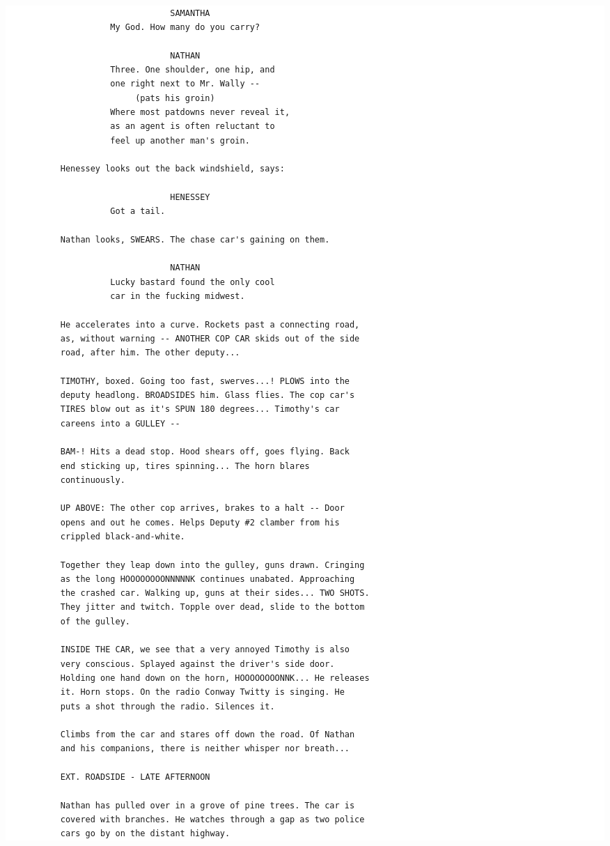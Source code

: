                                      SAMANTHA
                         My God. How many do you carry?

                                     NATHAN
                         Three. One shoulder, one hip, and 
                         one right next to Mr. Wally --
                              (pats his groin)
                         Where most patdowns never reveal it, 
                         as an agent is often reluctant to 
                         feel up another man's groin.

               Henessey looks out the back windshield, says:

                                     HENESSEY
                         Got a tail.

               Nathan looks, SWEARS. The chase car's gaining on them.

                                     NATHAN
                         Lucky bastard found the only cool 
                         car in the fucking midwest.

               He accelerates into a curve. Rockets past a connecting road, 
               as, without warning -- ANOTHER COP CAR skids out of the side 
               road, after him. The other deputy...

               TIMOTHY, boxed. Going too fast, swerves...! PLOWS into the 
               deputy headlong. BROADSIDES him. Glass flies. The cop car's 
               TIRES blow out as it's SPUN 180 degrees... Timothy's car 
               careens into a GULLEY --

               BAM-! Hits a dead stop. Hood shears off, goes flying. Back 
               end sticking up, tires spinning... The horn blares 
               continuously.

               UP ABOVE: The other cop arrives, brakes to a halt -- Door 
               opens and out he comes. Helps Deputy #2 clamber from his 
               crippled black-and-white.

               Together they leap down into the gulley, guns drawn. Cringing 
               as the long HOOOOOOOONNNNNK continues unabated. Approaching 
               the crashed car. Walking up, guns at their sides... TWO SHOTS. 
               They jitter and twitch. Topple over dead, slide to the bottom 
               of the gulley.

               INSIDE THE CAR, we see that a very annoyed Timothy is also 
               very conscious. Splayed against the driver's side door. 
               Holding one hand down on the horn, HOOOOOOOONNK... He releases 
               it. Horn stops. On the radio Conway Twitty is singing. He 
               puts a shot through the radio. Silences it.

               Climbs from the car and stares off down the road. Of Nathan 
               and his companions, there is neither whisper nor breath...

               EXT. ROADSIDE - LATE AFTERNOON

               Nathan has pulled over in a grove of pine trees. The car is 
               covered with branches. He watches through a gap as two police 
               cars go by on the distant highway.
